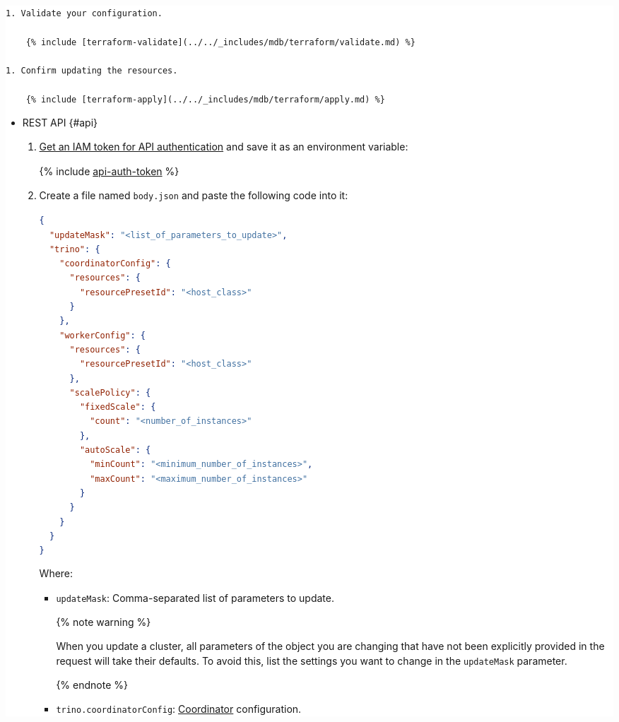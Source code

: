     1. Validate your configuration.

        {% include [terraform-validate](../../_includes/mdb/terraform/validate.md) %}

    1. Confirm updating the resources.

        {% include [terraform-apply](../../_includes/mdb/terraform/apply.md) %}

- REST API {#api}

    1. [Get an IAM token for API authentication](../api-ref/authentication.md) and save it as an environment variable:

        {% include [api-auth-token](../../_includes/mdb/api-auth-token.md) %}

    1. Create a file named `body.json` and paste the following code into it:

        ```json
        {
          "updateMask": "<list_of_parameters_to_update>",
          "trino": {
            "coordinatorConfig": {
              "resources": {
                "resourcePresetId": "<host_class>"
              }
            },
            "workerConfig": {
              "resources": {
                "resourcePresetId": "<host_class>"
              },
              "scalePolicy": {
                "fixedScale": {
                  "count": "<number_of_instances>"
                },
                "autoScale": {
                  "minCount": "<minimum_number_of_instances>",
                  "maxCount": "<maximum_number_of_instances>"
                }
              }
            }
          }
        }
        ```

        Where:

        * `updateMask`: Comma-separated list of parameters to update.

            {% note warning %}

            When you update a cluster, all parameters of the object you are changing that have not been explicitly provided in the request will take their defaults. To avoid this, list the settings you want to change in the `updateMask` parameter.

            {% endnote %}

        * `trino.coordinatorConfig`: [Coordinator](../concepts/index.md#coordinator) configuration.
